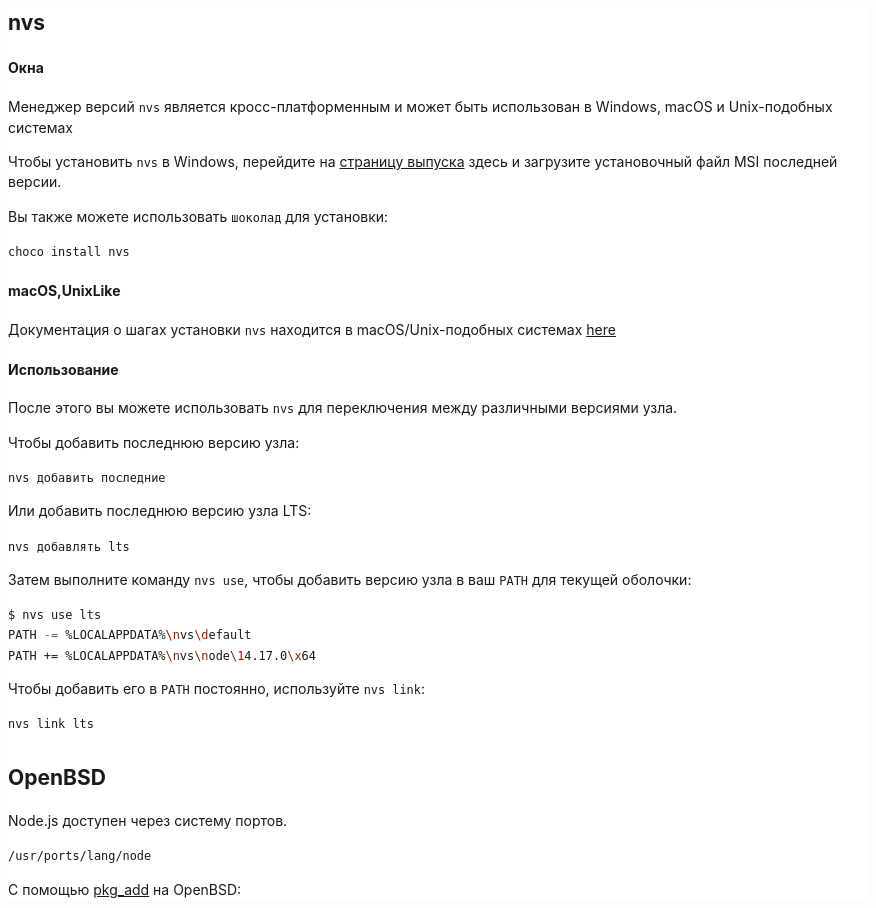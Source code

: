 ## nvs

#### Окна

Менеджер версий `nvs` является кросс-платформенным и может быть использован в Windows, macOS и Unix-подобных системах

Чтобы установить `nvs` в Windows, перейдите на [страницу выпуска](https://github.com/jasongin/nvs/releases) здесь и загрузите установочный файл MSI последней версии.

Вы также можете использовать `шоколад` для установки:

```bash
choco install nvs
```

#### macOS,UnixLike

Документация о шагах установки `nvs` находится в macOS/Unix-подобных системах [here](https://github.com/jasongin/nvs/blob/master/doc/SETUP.md#mac-linux)

#### Использование

После этого вы можете использовать `nvs` для переключения между различными версиями узла.

Чтобы добавить последнюю версию узла:

```bash
nvs добавить последние
```

Или добавить последнюю версию узла LTS:

```bash
nvs добавлять lts
```

Затем выполните команду `nvs use`, чтобы добавить версию узла в ваш `PATH` для текущей оболочки:

```bash
$ nvs use lts
PATH -= %LOCALAPPDATA%\nvs\default
PATH += %LOCALAPPDATA%\nvs\node\14.17.0\x64
```

Чтобы добавить его в `PATH` постоянно, используйте `nvs link`:

```bash
nvs link lts
```

## OpenBSD

Node.js доступен через систему портов.

```bash
/usr/ports/lang/node
```

С помощью [pkg_add](https://man.openbsd.org/OpenBSD-current/man1/pkg_add.1) на OpenBSD:
